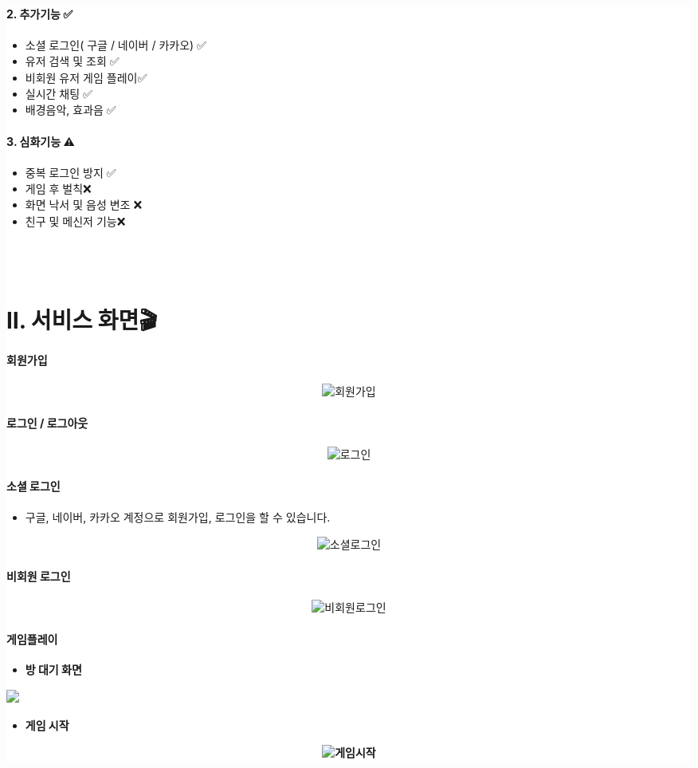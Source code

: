 #### 2️. 추가기능 ✅

- 소셜 로그인( 구글 / 네이버 / 카카오) ✅
- 유저 검색 및 조회 ✅
- 비회원 유저 게임 플레이✅
- 실시간 채팅 ✅
- 배경음악, 효과음 ✅

#### 3️. 심화기능 ⚠️
- 중복 로그인 방지 ✅
- 게임 후 벌칙❌
- 화면 낙서 및 음성 변조 ❌
- 친구 및 메신저 기능❌


<br/>
<br/>



# Ⅱ. 서비스 화면🎬

#### 회원가입
<div align="center">
<img src="README_IMG/회원가입.gif" alt="회원가입" width="70%" height="70%">
</div>

#### 로그인 / 로그아웃
<div align="center">
<img src="README_IMG/로그인_로그아웃.gif" alt="로그인" width="70%" height="70%">
</div>

#### 소셜 로그인
- 구글, 네이버, 카카오 계정으로 회원가입, 로그인을 할 수 있습니다.
<div align="center">
<img src="README_IMG/소셜로그인.gif" alt="소셜로그인" width="70%" height="70%">
</div>

#### 비회원 로그인
<div align="center">
<img src="README_IMG/비회원로그인.gif" alt="비회원로그인" width="70%" height="70%">
</div>

#### 게임플레이
- <strong>방 대기 화면
<img src = "README_IMG/image.png">

- <strong>게임 시작
<div align="center">
<img src="/uploads/1521477e917093852bc8575b34f21cb3/게임시작.gif" alt="게임시작" width="70%" height="70%">
</div>
